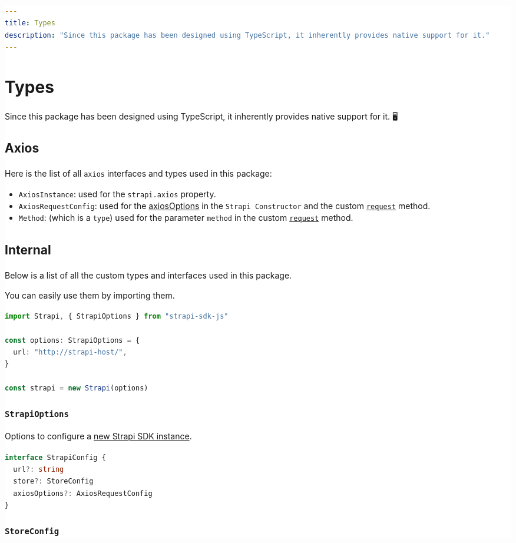 ```yaml
---
title: Types
description: "Since this package has been designed using TypeScript, it inherently provides native support for it."
---
```


# Types

Since this package has been designed using TypeScript, it inherently provides native support for it. 🖥

## Axios

Here is the list of all `axios` interfaces and types used in this package:

- `AxiosInstance`: used for the `strapi.axios` property.
- `AxiosRequestConfig`: used for the [axiosOptions](options#axiosoptions) in the `Strapi Constructor` and the custom [`request`](/getting-started/usage#custom-request) method.
- `Method`: (which is a `type`) used for the parameter `method` in the custom [`request`](/getting-started/usage#custom-request) method.

## Internal

Below is a list of all the custom types and interfaces used in this package.

You can easily use them by importing them.

```ts
import Strapi, { StrapiOptions } from "strapi-sdk-js"

const options: StrapiOptions = {
  url: "http://strapi-host/",
}

const strapi = new Strapi(options)
```

### `StrapiOptions`

Options to configure a [new Strapi SDK instance](/getting-started/usage#new-instance).

```ts
interface StrapiConfig {
  url?: string
  store?: StoreConfig
  axiosOptions?: AxiosRequestConfig
}
```

### `StoreConfig`
